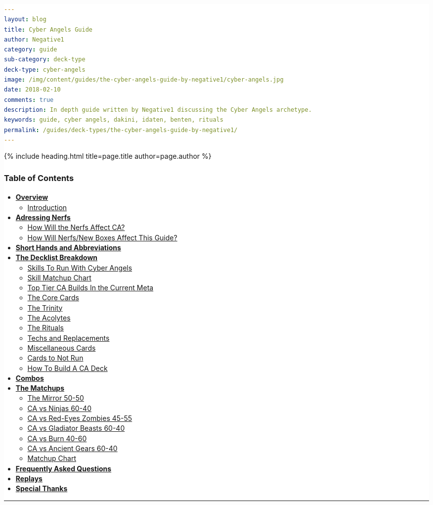 ```yaml
---
layout: blog
title: Cyber Angels Guide
author: Negative1
category: guide
sub-category: deck-type
deck-type: cyber-angels
image: /img/content/guides/the-cyber-angels-guide-by-negative1/cyber-angels.jpg
date: 2018-02-10
comments: true
description: In depth guide written by Negative1 discussing the Cyber Angels archetype.
keywords: guide, cyber angels, dakini, idaten, benten, rituals
permalink: /guides/deck-types/the-cyber-angels-guide-by-negative1/
---
```


{% include heading.html title=page.title author=page.author %}

### **Table of Contents**

* **[Overview](#overview)**
    * [Introduction](#introduction)
* **[Adressing Nerfs](#adressing-nerfs)**	
    * [How Will the Nerfs Affect CA?](#how-will-the-nerfs-affect-ca)
    * [How Will Nerfs/New Boxes Affect This Guide?](#how-will-nerfsnew-boxes-affect-this-guide)
* **[Short Hands and Abbreviations](#short-hands-and-abbreviations)**
* **[The Decklist Breakdown](#the-decklist-breakdown)**
    * [Skills To Run With Cyber Angels](#skills-to-run-with-cyber-angels)
    * [Skill Matchup Chart](#skill-matchup-chart)
    * [Top Tier CA Builds In the Current Meta](#top-tier-ca-builds-in-the-current-meta)
    * [The Core Cards](#the-core-cards)
     * [The Trinity](#the-trinity)
     * [The Acolytes](#the-acolytes)
     * [The Rituals](#the-rituals)
    * [Techs and Replacements](#techs-and-replacements)
    * [Miscellaneous Cards](#miscellaneous-cards)
    * [Cards to Not Run](#cards-to-not-run)
    * [How To Build A CA Deck](#how-to-build-a-ca-deck)
* **[Combos](#combos)**
* **[The Matchups](#the-matchups)**
    * [The Mirror 50-50](#the-mirror-50-50)
    * [CA vs Ninjas 60-40](#ca-vs-ninjas-60-40)
    * [CA vs Red-Eyes Zombies 45-55](#ca-vs-red-eyes-zombies-45-55)
    * [CA vs Gladiator Beasts 60-40](#ca-vs-gladiator-beasts-60-40)
    * [CA vs Burn 40-60](#ca-vs-burn-40-60)
    * [CA vs Ancient Gears 60-40](#ca-vs-ancient-gears-60-40)
    * [Matchup Chart](#matchup-chart)
* **[Frequently Asked Questions](#frequently-asked-questions)**
* **[Replays](#replays)**
* **[Special Thanks](#special-thanks)**

---